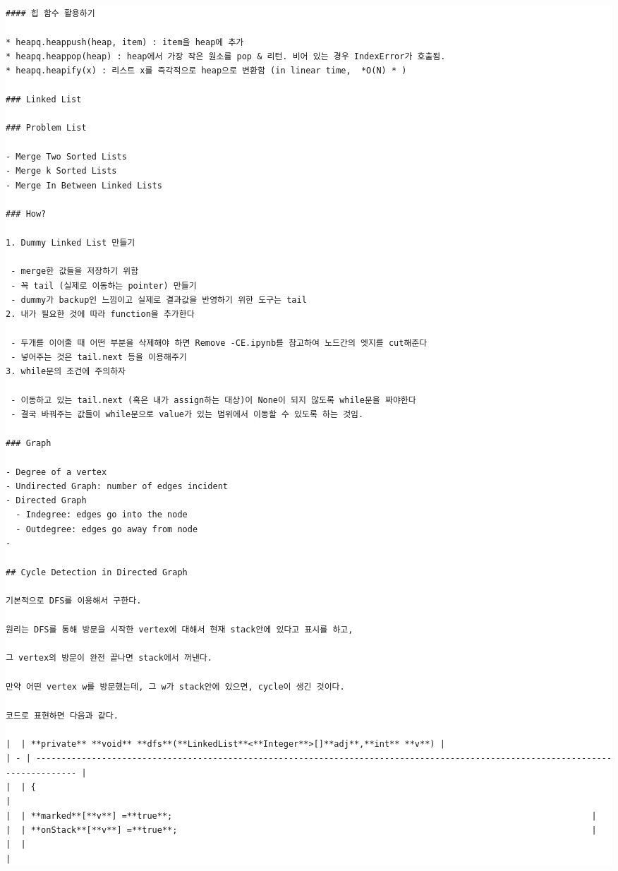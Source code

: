   ```
#### 힙 함수 활용하기

* heapq.heappush(heap, item) : item을 heap에 추가
* heapq.heappop(heap) : heap에서 가장 작은 원소를 pop & 리턴. 비어 있는 경우 IndexError가 호출됨.
* heapq.heapify(x) : 리스트 x를 즉각적으로 heap으로 변환함 (in linear time,  *O(N) * )

### Linked List

### Problem List

- Merge Two Sorted Lists
- Merge k Sorted Lists
- Merge In Between Linked Lists

### How?

1. Dummy Linked List 만들기

   - merge한 값들을 저장하기 위함
   - 꼭 tail (실제로 이동하는 pointer) 만들기
   - dummy가 backup인 느낌이고 실제로 결과값을 반영하기 위한 도구는 tail
2. 내가 필요한 것에 따라 function을 추가한다

   - 두개를 이어줄 때 어떤 부분을 삭제해야 하면 Remove -CE.ipynb를 참고하여 노드간의 엣지를 cut해준다
   - 넣어주는 것은 tail.next 등을 이용해주기
3. while문의 조건에 주의하자

   - 이동하고 있는 tail.next (혹은 내가 assign하는 대상)이 None이 되지 않도록 while문을 짜야한다
   - 결국 바꿔주는 값들이 while문으로 value가 있는 범위에서 이동할 수 있도록 하는 것임.

### Graph

- Degree of a vertex
  - Undirected Graph: number of edges incident
  - Directed Graph
    - Indegree: edges go into the node
    - Outdegree: edges go away from node
- 

## Cycle Detection in Directed Graph

기본적으로 DFS를 이용해서 구한다.

원리는 DFS를 통해 방문을 시작한 vertex에 대해서 현재 stack안에 있다고 표시를 하고,

그 vertex의 방문이 완전 끝나면 stack에서 꺼낸다.

만약 어떤 vertex w를 방문했는데, 그 w가 stack안에 있으면, cycle이 생긴 것이다.

코드로 표현하면 다음과 같다.

|  | **private** **void** **dfs**(**LinkedList**<**Integer**>[]**adj**,**int** **v**) |
| - | -------------------------------------------------------------------------------------------------------------------------------- |
|  | {                                                                                                                                |
|  | **marked**[**v**] =**true**;                                                                                   |
|  | **onStack**[**v**] =**true**;                                                                                  |
|  |                                                                                                                                  |
  ```